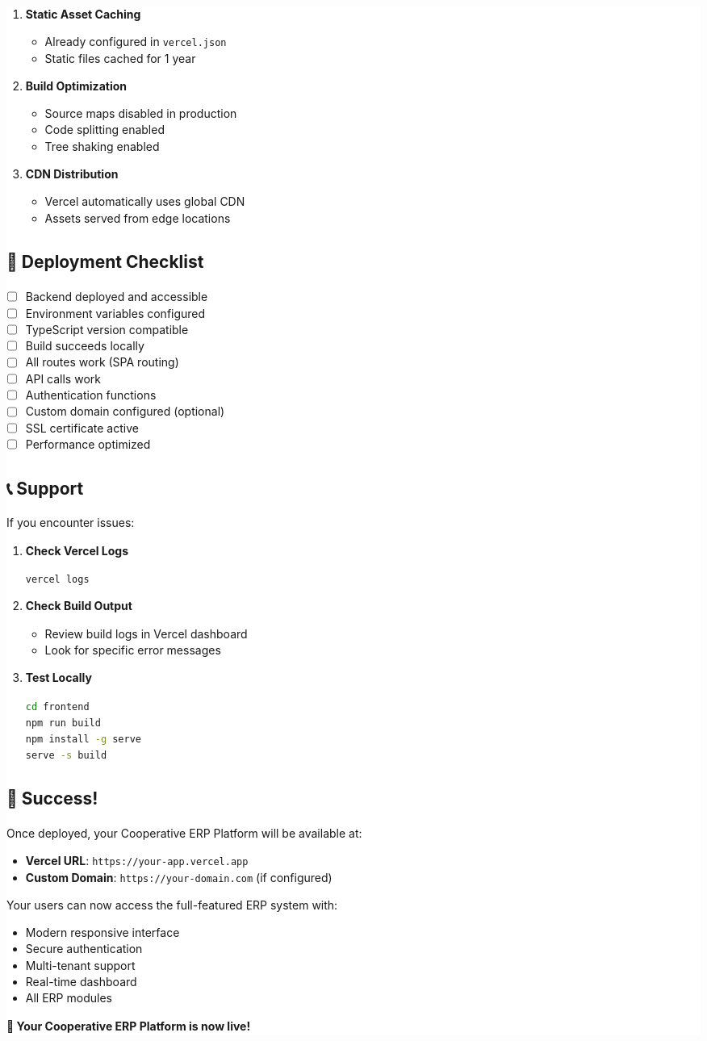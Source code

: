 1. **Static Asset Caching**
   - Already configured in `vercel.json`
   - Static files cached for 1 year

2. **Build Optimization**
   - Source maps disabled in production
   - Code splitting enabled
   - Tree shaking enabled

3. **CDN Distribution**
   - Vercel automatically uses global CDN
   - Assets served from edge locations

## 🎯 **Deployment Checklist**

- [ ] Backend deployed and accessible
- [ ] Environment variables configured
- [ ] TypeScript version compatible
- [ ] Build succeeds locally
- [ ] All routes work (SPA routing)
- [ ] API calls work
- [ ] Authentication functions
- [ ] Custom domain configured (optional)
- [ ] SSL certificate active
- [ ] Performance optimized

## 📞 **Support**

If you encounter issues:

1. **Check Vercel Logs**
   ```bash
   vercel logs
   ```

2. **Check Build Output**
   - Review build logs in Vercel dashboard
   - Look for specific error messages

3. **Test Locally**
   ```bash
   cd frontend
   npm run build
   npm install -g serve
   serve -s build
   ```

## 🎉 **Success!**

Once deployed, your Cooperative ERP Platform will be available at:
- **Vercel URL**: `https://your-app.vercel.app`
- **Custom Domain**: `https://your-domain.com` (if configured)

Your users can now access the full-featured ERP system with:
- Modern responsive interface
- Secure authentication
- Multi-tenant support
- Real-time dashboard
- All ERP modules

**🚀 Your Cooperative ERP Platform is now live!**